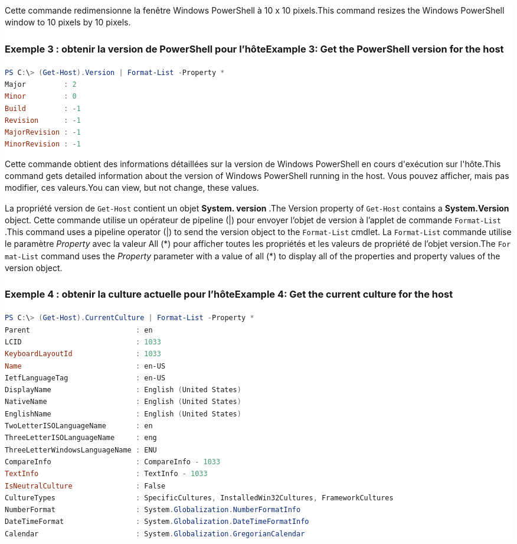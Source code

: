 <span data-ttu-id="964ba-118">Cette commande redimensionne la fenêtre Windows PowerShell à 10 x 10 pixels.</span><span class="sxs-lookup"><span data-stu-id="964ba-118">This command resizes the Windows PowerShell window to 10 pixels by 10 pixels.</span></span>

### <span data-ttu-id="964ba-119">Exemple 3 : obtenir la version de PowerShell pour l’hôte</span><span class="sxs-lookup"><span data-stu-id="964ba-119">Example 3: Get the PowerShell version for the host</span></span>

```powershell
PS C:\> (Get-Host).Version | Format-List -Property *
Major         : 2
Minor         : 0
Build         : -1
Revision      : -1
MajorRevision : -1
MinorRevision : -1
```

<span data-ttu-id="964ba-120">Cette commande obtient des informations détaillées sur la version de Windows PowerShell en cours d'exécution sur l'hôte.</span><span class="sxs-lookup"><span data-stu-id="964ba-120">This command gets detailed information about the version of Windows PowerShell running in the host.</span></span>
<span data-ttu-id="964ba-121">Vous pouvez afficher, mais pas modifier, ces valeurs.</span><span class="sxs-lookup"><span data-stu-id="964ba-121">You can view, but not change, these values.</span></span>

<span data-ttu-id="964ba-122">La propriété version de `Get-Host` contient un objet **System. version** .</span><span class="sxs-lookup"><span data-stu-id="964ba-122">The Version property of `Get-Host` contains a **System.Version** object.</span></span> <span data-ttu-id="964ba-123">Cette commande utilise un opérateur de pipeline (|) pour envoyer l’objet de version à l’applet de commande `Format-List` .</span><span class="sxs-lookup"><span data-stu-id="964ba-123">This command uses a pipeline operator (|) to send the version object to the `Format-List` cmdlet.</span></span> <span data-ttu-id="964ba-124">La `Format-List` commande utilise le paramètre *Property* avec la valeur All (\*) pour afficher toutes les propriétés et les valeurs de propriété de l’objet version.</span><span class="sxs-lookup"><span data-stu-id="964ba-124">The `Format-List` command uses the *Property* parameter with a value of all (\*) to display all of the properties and property values of the version object.</span></span>

### <span data-ttu-id="964ba-125">Exemple 4 : obtenir la culture actuelle pour l’hôte</span><span class="sxs-lookup"><span data-stu-id="964ba-125">Example 4: Get the current culture for the host</span></span>

```powershell
PS C:\> (Get-Host).CurrentCulture | Format-List -Property *
Parent                         : en
LCID                           : 1033
KeyboardLayoutId               : 1033
Name                           : en-US
IetfLanguageTag                : en-US
DisplayName                    : English (United States)
NativeName                     : English (United States)
EnglishName                    : English (United States)
TwoLetterISOLanguageName       : en
ThreeLetterISOLanguageName     : eng
ThreeLetterWindowsLanguageName : ENU
CompareInfo                    : CompareInfo - 1033
TextInfo                       : TextInfo - 1033
IsNeutralCulture               : False
CultureTypes                   : SpecificCultures, InstalledWin32Cultures, FrameworkCultures
NumberFormat                   : System.Globalization.NumberFormatInfo
DateTimeFormat                 : System.Globalization.DateTimeFormatInfo
Calendar                       : System.Globalization.GregorianCalendar
```